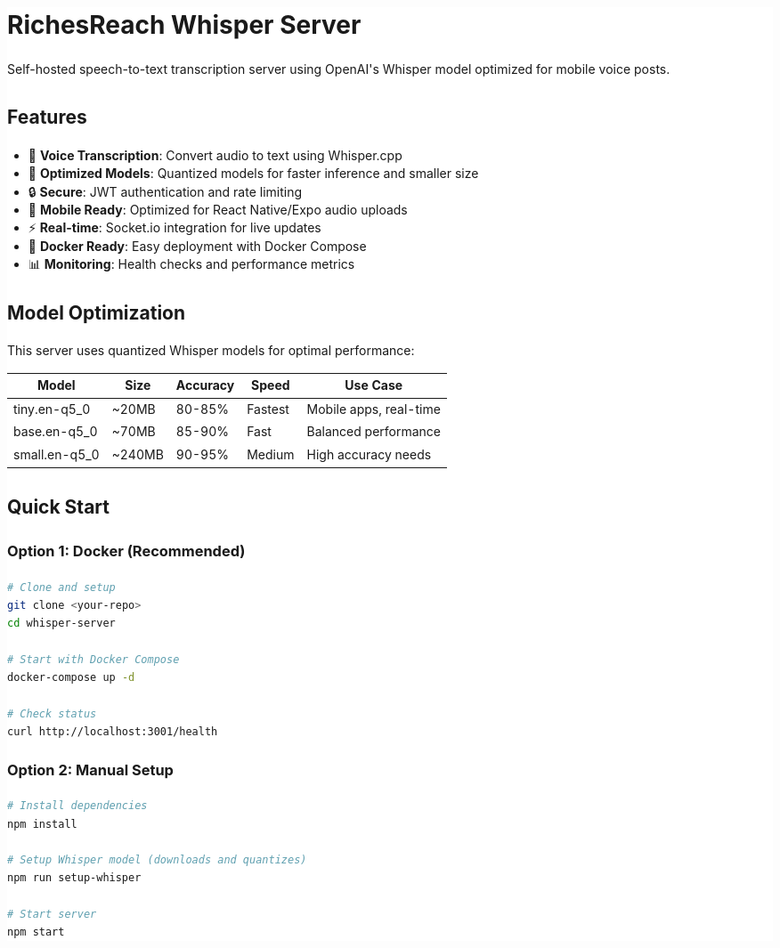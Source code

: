 # RichesReach Whisper Server

Self-hosted speech-to-text transcription server using OpenAI's Whisper model optimized for mobile voice posts.

## Features

- 🎤 **Voice Transcription**: Convert audio to text using Whisper.cpp
- 🚀 **Optimized Models**: Quantized models for faster inference and smaller size
- 🔒 **Secure**: JWT authentication and rate limiting
- 📱 **Mobile Ready**: Optimized for React Native/Expo audio uploads
- ⚡ **Real-time**: Socket.io integration for live updates
- 🐳 **Docker Ready**: Easy deployment with Docker Compose
- 📊 **Monitoring**: Health checks and performance metrics

## Model Optimization

This server uses quantized Whisper models for optimal performance:

| Model | Size | Accuracy | Speed | Use Case |
|-------|------|----------|-------|----------|
| tiny.en-q5_0 | ~20MB | 80-85% | Fastest | Mobile apps, real-time |
| base.en-q5_0 | ~70MB | 85-90% | Fast | Balanced performance |
| small.en-q5_0 | ~240MB | 90-95% | Medium | High accuracy needs |

## Quick Start

### Option 1: Docker (Recommended)

```bash
# Clone and setup
git clone <your-repo>
cd whisper-server

# Start with Docker Compose
docker-compose up -d

# Check status
curl http://localhost:3001/health
```

### Option 2: Manual Setup

```bash
# Install dependencies
npm install

# Setup Whisper model (downloads and quantizes)
npm run setup-whisper

# Start server
npm start
```
